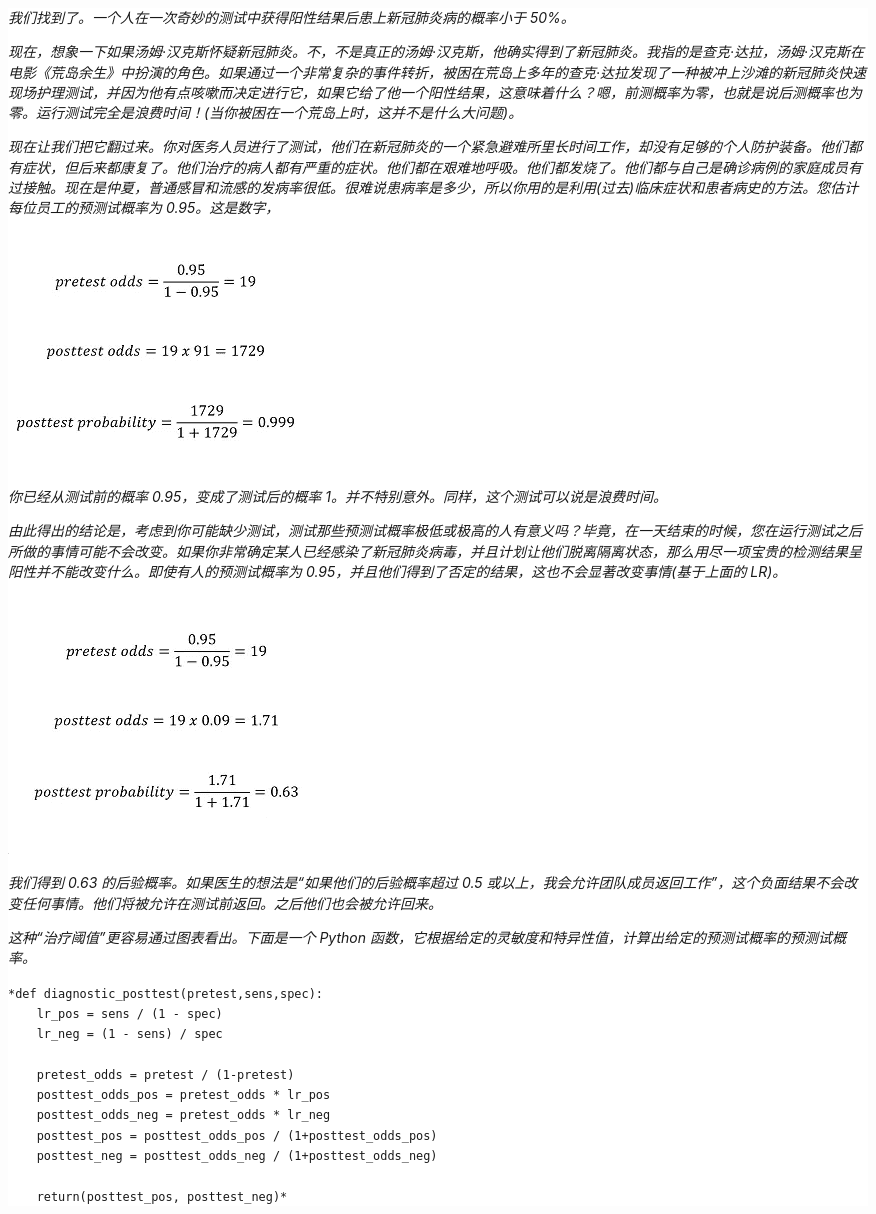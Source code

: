 *我们找到了。一个人在一次奇妙的测试中获得阳性结果后患上新冠肺炎病的概率小于 50%。*

*现在，想象一下如果汤姆·汉克斯怀疑新冠肺炎。不，不是真正的汤姆·汉克斯，他确实得到了新冠肺炎。我指的是查克·达拉，汤姆·汉克斯在电影《荒岛余生》中扮演的角色。如果通过一个非常复杂的事件转折，被困在荒岛上多年的查克·达拉发现了一种被冲上沙滩的新冠肺炎快速现场护理测试，并因为他有点咳嗽而决定进行它，如果它给了他一个阳性结果，这意味着什么？嗯，前测概率为零，也就是说后测概率也为零。运行测试完全是浪费时间！(当你被困在一个荒岛上时，这并不是什么大问题)。*

*现在让我们把它翻过来。你对医务人员进行了测试，他们在新冠肺炎的一个紧急避难所里长时间工作，却没有足够的个人防护装备。他们都有症状，但后来都康复了。他们治疗的病人都有严重的症状。他们都在艰难地呼吸。他们都发烧了。他们都与自己是确诊病例的家庭成员有过接触。现在是仲夏，普通感冒和流感的发病率很低。很难说患病率是多少，所以你用的是利用(过去)临床症状和患者病史的方法。您估计每位员工的预测试概率为 0.95。这是数字，*

*![](img/f9364cbf32b40a255b949c7914e3e5d7.png)*

*你已经从测试前的概率 0.95，变成了测试后的概率 1。并不特别意外。同样，这个测试可以说是浪费时间。*

*由此得出的结论是，考虑到你可能缺少测试，测试那些预测试概率极低或极高的人有意义吗？毕竟，在一天结束的时候，*您在运行测试之后所做的事情可能不会改变*。如果你非常确定某人已经感染了新冠肺炎病毒，并且计划让他们脱离隔离状态，那么用尽一项宝贵的检测结果呈阳性并不能改变什么。即使有人的预测试概率为 0.95，并且他们得到了否定的结果，这也不会显著改变事情(基于上面的 LR)。*

*![](img/95dd7331e975a53f42342c3390fdcd58.png)*

*我们得到 0.63 的后验概率。如果医生的想法是“如果他们的后验概率超过 0.5 或以上，我会允许团队成员返回工作”，这个负面结果不会改变任何事情。他们将被允许在测试前返回。之后他们也会被允许回来。*

*这种“治疗阈值”更容易通过图表看出。下面是一个 Python 函数，它根据给定的灵敏度和特异性值，计算出给定的预测试概率的预测试概率。*

```
*def diagnostic_posttest(pretest,sens,spec):
    lr_pos = sens / (1 - spec) 
    lr_neg = (1 - sens) / spec 

    pretest_odds = pretest / (1-pretest)
    posttest_odds_pos = pretest_odds * lr_pos 
    posttest_odds_neg = pretest_odds * lr_neg 
    posttest_pos = posttest_odds_pos / (1+posttest_odds_pos)
    posttest_neg = posttest_odds_neg / (1+posttest_odds_neg)

    return(posttest_pos, posttest_neg)*
```
